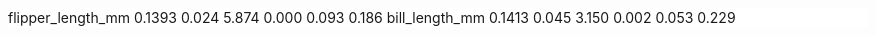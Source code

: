   <th>flipper_length_mm</th>      <td>    0.1393</td> <td>    0.024</td> <td>    5.874</td> <td> 0.000</td> <td>    0.093</td> <td>    0.186</td>
</tr>
<tr>
  <th>bill_length_mm</th>         <td>    0.1413</td> <td>    0.045</td> <td>    3.150</td> <td> 0.002</td> <td>    0.053</td> <td>    0.229</td>
</tr>
<tr>
